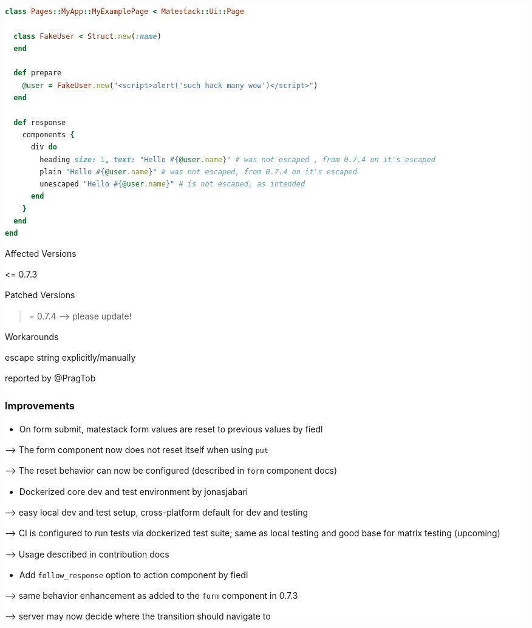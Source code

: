 ```ruby
class Pages::MyApp::MyExamplePage < Matestack::Ui::Page

  class FakeUser < Struct.new(:name)
  end

  def prepare
    @user = FakeUser.new("<script>alert('such hack many wow')</script>")
  end

  def response
    components {
      div do
        heading size: 1, text: "Hello #{@user.name}" # was not escaped , from 0.7.4 on it's escaped
        plain "Hello #{@user.name}" # was not escaped, from 0.7.4 on it's escaped
        unescaped "Hello #{@user.name}" # is not escaped, as intended
      end
    }
  end
end
```

Affected Versions

&lt;= 0.7.3

Patched Versions

> = 0.7.4 --&gt; please update!

Workarounds

escape string explicitly/manually

reported by @PragTob

### Improvements

* On form submit, matestack form values are reset to previous values by fiedl

--&gt; The form component now does not reset itself when using `put`

--&gt; The reset behavior can now be configured \(described in `form` component docs\)

* Dockerized core dev and test environment by jonasjabari

--&gt; easy local dev and test setup, cross-platform default for dev and testing

--&gt; CI is configured to run tests via dockerized test suite; same as local testing and good base for matrix testing \(upcoming\)

--&gt; Usage described in contribution docs

* Add `follow_response` option to action component by fiedl

--&gt; same behavior enhancement as added to the `form` component in 0.7.3

--&gt; server may now decide where the transition should navigate to
